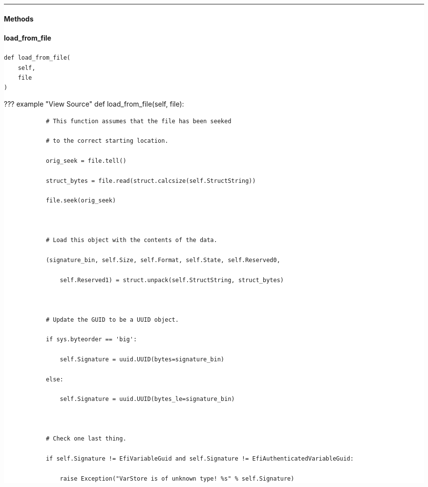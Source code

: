 ------

#### Methods

    
#### load_from_file

```python3
def load_from_file(
    self,
    file
)
```

??? example "View Source"
            def load_from_file(self, file):

                # This function assumes that the file has been seeked

                # to the correct starting location.

                orig_seek = file.tell()

                struct_bytes = file.read(struct.calcsize(self.StructString))

                file.seek(orig_seek)

        

                # Load this object with the contents of the data.

                (signature_bin, self.Size, self.Format, self.State, self.Reserved0,

                    self.Reserved1) = struct.unpack(self.StructString, struct_bytes)

        

                # Update the GUID to be a UUID object.

                if sys.byteorder == 'big':

                    self.Signature = uuid.UUID(bytes=signature_bin)

                else:

                    self.Signature = uuid.UUID(bytes_le=signature_bin)

        

                # Check one last thing.

                if self.Signature != EfiVariableGuid and self.Signature != EfiAuthenticatedVariableGuid:

                    raise Exception("VarStore is of unknown type! %s" % self.Signature)

